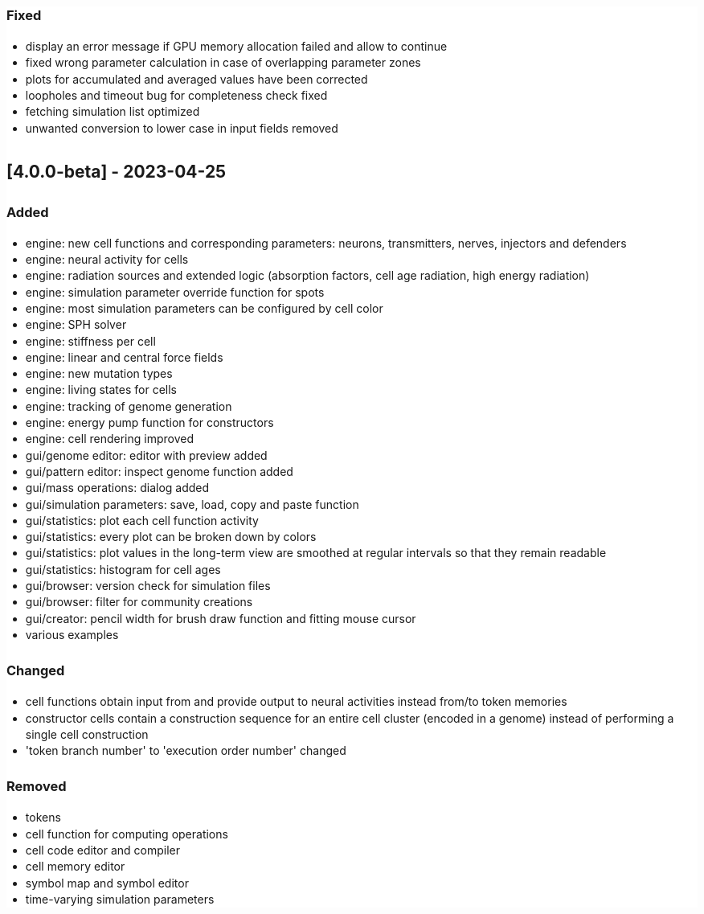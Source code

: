 ### Fixed
- display an error message if GPU memory allocation failed and allow to continue
- fixed wrong parameter calculation in case of overlapping parameter zones
- plots for accumulated and averaged values have been corrected
- loopholes and timeout bug for completeness check fixed
- fetching simulation list optimized
- unwanted conversion to lower case in input fields removed

## [4.0.0-beta] - 2023-04-25
### Added
- engine: new cell functions and corresponding parameters: neurons, transmitters, nerves, injectors and defenders
- engine: neural activity for cells
- engine: radiation sources and extended logic (absorption factors, cell age radiation, high energy radiation)
- engine: simulation parameter override function for spots
- engine: most simulation parameters can be configured by cell color
- engine: SPH solver
- engine: stiffness per cell
- engine: linear and central force fields
- engine: new mutation types
- engine: living states for cells
- engine: tracking of genome generation
- engine: energy pump function for constructors
- engine: cell rendering improved
- gui/genome editor: editor with preview added
- gui/pattern editor: inspect genome function added
- gui/mass operations: dialog added
- gui/simulation parameters: save, load, copy and paste function
- gui/statistics: plot each cell function activity
- gui/statistics: every plot can be broken down by colors
- gui/statistics: plot values in the long-term view are smoothed at regular intervals so that they remain readable
- gui/statistics: histogram for cell ages
- gui/browser: version check for simulation files
- gui/browser: filter for community creations
- gui/creator: pencil width for brush draw function and fitting mouse cursor
- various examples

### Changed
- cell functions obtain input from and provide output to neural activities instead from/to token memories
- constructor cells contain a construction sequence for an entire cell cluster (encoded in a genome) instead of performing a single cell construction
- 'token branch number' to 'execution order number' changed

### Removed
- tokens
- cell function for computing operations
- cell code editor and compiler
- cell memory editor
- symbol map and symbol editor
- time-varying simulation parameters
